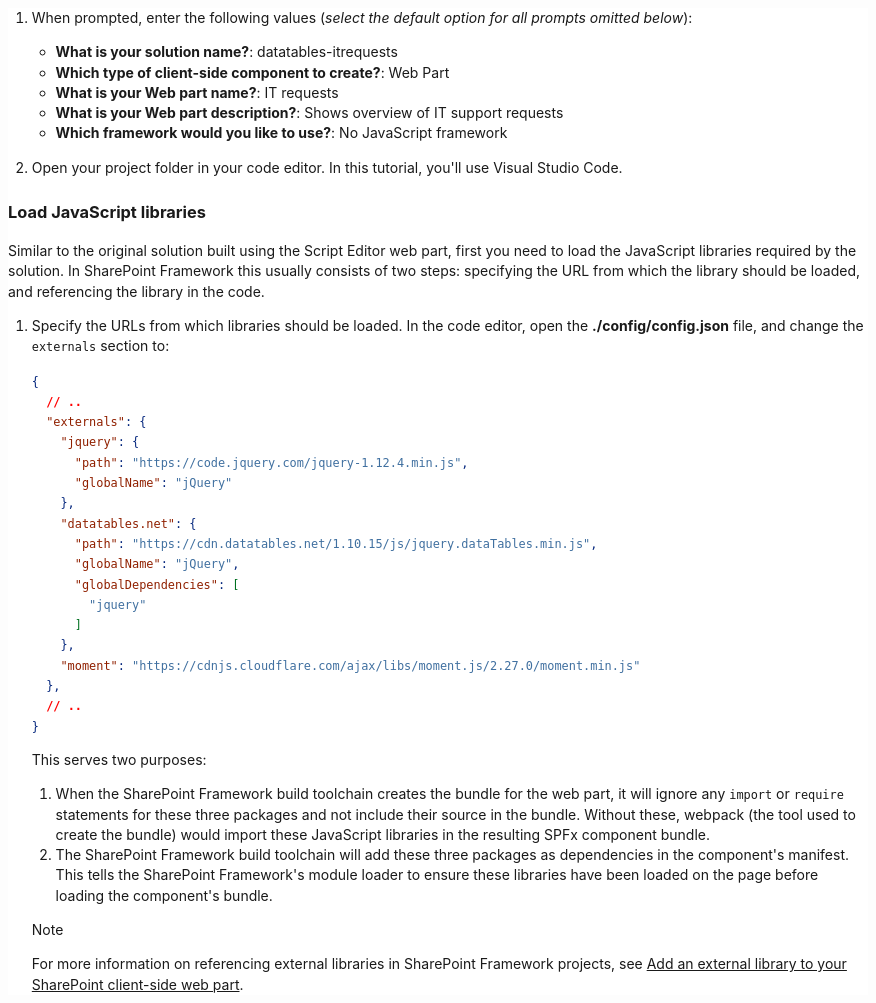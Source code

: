 1. When prompted, enter the following values (*select the default option for all prompts omitted below*):

    - **What is your solution name?**: datatables-itrequests
    - **Which type of client-side component to create?**: Web Part
    - **What is your Web part name?**: IT requests
    - **What is your Web part description?**: Shows overview of IT support requests
    - **Which framework would you like to use?**: No JavaScript framework

1. Open your project folder in your code editor. In this tutorial, you'll use Visual Studio Code.

### Load JavaScript libraries

Similar to the original solution built using the Script Editor web part, first you need to load the JavaScript libraries required by the solution. In SharePoint Framework this usually consists of two steps: specifying the URL from which the library should be loaded, and referencing the library in the code.

1. Specify the URLs from which libraries should be loaded. In the code editor, open the **./config/config.json** file, and change the `externals` section to:

    ```json
    {
      // ..
      "externals": {
        "jquery": {
          "path": "https://code.jquery.com/jquery-1.12.4.min.js",
          "globalName": "jQuery"
        },
        "datatables.net": {
          "path": "https://cdn.datatables.net/1.10.15/js/jquery.dataTables.min.js",
          "globalName": "jQuery",
          "globalDependencies": [
            "jquery"
          ]
        },
        "moment": "https://cdnjs.cloudflare.com/ajax/libs/moment.js/2.27.0/moment.min.js"
      },
      // ..
    }
    ```

    This serves two purposes:

      1. When the SharePoint Framework build toolchain creates the bundle for the web part, it will ignore any `import` or `require` statements for these three packages and not include their source in the bundle. Without these, webpack (the tool used to create the bundle) would import these JavaScript libraries in the resulting SPFx component bundle.
      1. The SharePoint Framework build toolchain will add these three packages as dependencies in the component's manifest. This tells the SharePoint Framework's module loader to ensure these libraries have been loaded on the page before loading the component's bundle.

    > [!NOTE]
    > For more information on referencing external libraries in SharePoint Framework projects, see [Add an external library to your SharePoint client-side web part](../basics/add-an-external-library.md).
